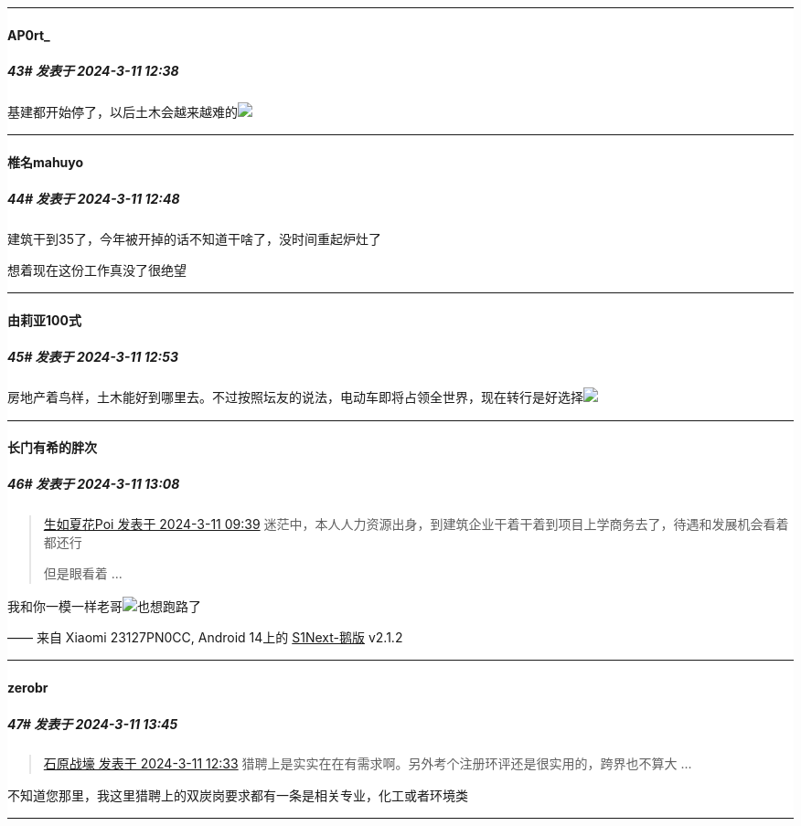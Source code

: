 *****

####  AP0rt_  
##### 43#       发表于 2024-3-11 12:38

基建都开始停了，以后土木会越来越难的<img src="https://static.saraba1st.com/image/smiley/face2017/002.png" referrerpolicy="no-referrer">


*****

####  椎名mahuyo  
##### 44#       发表于 2024-3-11 12:48

建筑干到35了，今年被开掉的话不知道干啥了，没时间重起炉灶了

想着现在这份工作真没了很绝望 


*****

####  由莉亚100式  
##### 45#       发表于 2024-3-11 12:53

房地产着鸟样，土木能好到哪里去。不过按照坛友的说法，电动车即将占领全世界，现在转行是好选择<img src="https://static.saraba1st.com/image/smiley/face2017/037.png" referrerpolicy="no-referrer">


*****

####  长门有希的胖次  
##### 46#       发表于 2024-3-11 13:08

<blockquote><a href="httphttps://bbs.saraba1st.com/2b/forum.php?mod=redirect&amp;goto=findpost&amp;pid=64214892&amp;ptid=2174985" target="_blank">生如夏花Poi 发表于 2024-3-11 09:39</a>
迷茫中，本人人力资源出身，到建筑企业干着干着到项目上学商务去了，待遇和发展机会看着都还行

但是眼看着 ...</blockquote>
我和你一模一样老哥<img src="https://static.saraba1st.com/image/smiley/face2017/037.png" referrerpolicy="no-referrer">也想跑路了

—— 来自 Xiaomi 23127PN0CC, Android 14上的 [S1Next-鹅版](https://github.com/ykrank/S1-Next/releases) v2.1.2


*****

####  zerobr  
##### 47#       发表于 2024-3-11 13:45

<blockquote><a href="httphttps://bbs.saraba1st.com/2b/forum.php?mod=redirect&amp;goto=findpost&amp;pid=64217055&amp;ptid=2174985" target="_blank">石原战壕 发表于 2024-3-11 12:33</a>
猎聘上是实实在在有需求啊。另外考个注册环评还是很实用的，跨界也不算大 ...</blockquote>
不知道您那里，我这里猎聘上的双炭岗要求都有一条是相关专业，化工或者环境类


*****
